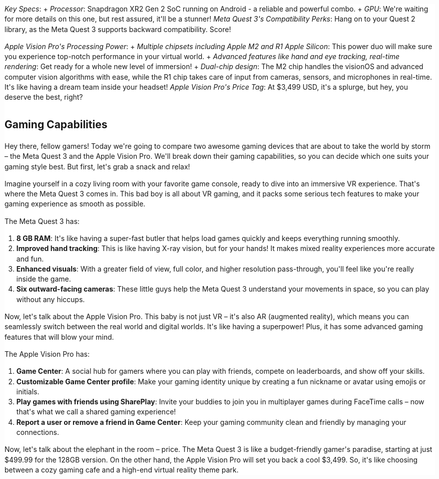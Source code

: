 *Key Specs*:
	+ *Processor*: Snapdragon XR2 Gen 2 SoC running on Android - a reliable and powerful combo.
	+ *GPU*: We're waiting for more details on this one, but rest assured, it'll be a stunner!
*Meta Quest 3's Compatibility Perks*: Hang on to your Quest 2 library, as the Meta Quest 3 supports backward compatibility. Score!

*Apple Vision Pro's Processing Power*:
	+ *Multiple chipsets including Apple M2 and R1 Apple Silicon*: This power duo will make sure you experience top-notch performance in your virtual world.
	+ *Advanced features like hand and eye tracking, real-time rendering*: Get ready for a whole new level of immersion!
	+ *Dual-chip design*: The M2 chip handles the visionOS and advanced computer vision algorithms with ease, while the R1 chip takes care of input from cameras, sensors, and microphones in real-time. It's like having a dream team inside your headset!
*Apple Vision Pro's Price Tag*: At $3,499 USD, it's a splurge, but hey, you deserve the best, right?

## Gaming Capabilities

Hey there, fellow gamers! Today we're going to compare two awesome gaming devices that are about to take the world by storm – the Meta Quest 3 and the Apple Vision Pro. We'll break down their gaming capabilities, so you can decide which one suits your gaming style best. But first, let's grab a snack and relax!

Imagine yourself in a cozy living room with your favorite game console, ready to dive into an immersive VR experience. That's where the Meta Quest 3 comes in. This bad boy is all about VR gaming, and it packs some serious tech features to make your gaming experience as smooth as possible.

The Meta Quest 3 has:

1. **8 GB RAM**: It's like having a super-fast butler that helps load games quickly and keeps everything running smoothly.
2. **Improved hand tracking**: This is like having X-ray vision, but for your hands! It makes mixed reality experiences more accurate and fun.
3. **Enhanced visuals**: With a greater field of view, full color, and higher resolution pass-through, you'll feel like you're really inside the game.
4. **Six outward-facing cameras**: These little guys help the Meta Quest 3 understand your movements in space, so you can play without any hiccups.

Now, let's talk about the Apple Vision Pro. This baby is not just VR – it's also AR (augmented reality), which means you can seamlessly switch between the real world and digital worlds. It's like having a superpower! Plus, it has some advanced gaming features that will blow your mind.

The Apple Vision Pro has:
1. **Game Center**: A social hub for gamers where you can play with friends, compete on leaderboards, and show off your skills.
2. **Customizable Game Center profile**: Make your gaming identity unique by creating a fun nickname or avatar using emojis or initials.
3. **Play games with friends using SharePlay**: Invite your buddies to join you in multiplayer games during FaceTime calls – now that's what we call a shared gaming experience!
4. **Report a user or remove a friend in Game Center**: Keep your gaming community clean and friendly by managing your connections.

Now, let's talk about the elephant in the room – price. The Meta Quest 3 is like a budget-friendly gamer's paradise, starting at just $499.99 for the 128GB version. On the other hand, the Apple Vision Pro will set you back a cool $3,499. So, it's like choosing between a cozy gaming cafe and a high-end virtual reality theme park.
